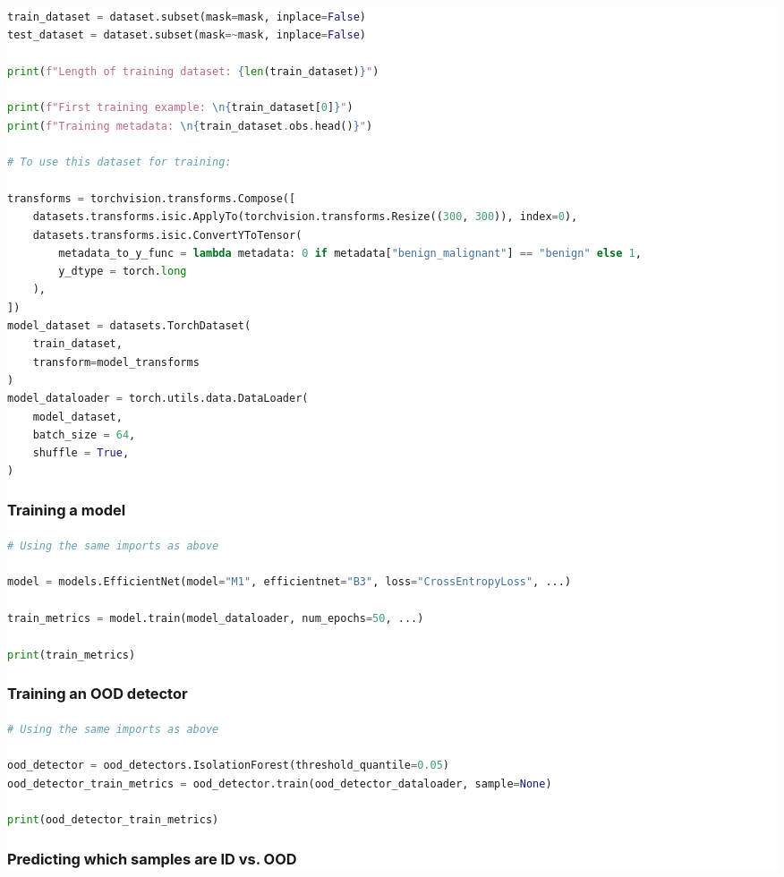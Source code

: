 ```python
train_dataset = dataset.subset(mask=mask, inplace=False)
test_dataset = dataset.subset(mask=~mask, inplace=False)

print(f"Length of training dataset: {len(train_dataset)}")

print(f"First training example: \n{train_dataset[0]}")
print(f"Training metadata: \n{train_dataset.obs.head()}")

# To use this dataset for training:

transforms = torchvision.transforms.Compose([
    datasets.transforms.isic.ApplyTo(torchvision.transforms.Resize((300, 300)), index=0),
    datasets.transforms.isic.ConvertYToTensor(
        metadata_to_y_func = lambda metadata: 0 if metadata["benign_malignant"] == "benign" else 1,
        y_dtype = torch.long
    ),
])
model_dataset = datasets.TorchDataset(
    train_dataset, 
    transform=model_transforms
)
model_dataloader = torch.utils.data.DataLoader(
    model_dataset, 
    batch_size = 64,
    shuffle = True,
)
```

### Training a model

```python
# Using the same imports as above

model = models.EfficientNet(model="M1", efficientnet="B3", loss="CrossEntropyLoss", ...)

train_metrics = model.train(model_dataloader, num_epochs=50, ...)

print(train_metrics)
```

### Training an OOD detector

```python
# Using the same imports as above

ood_detector = ood_detectors.IsolationForest(threshold_quantile=0.05)
ood_detector_train_metrics = ood_detector.train(ood_detector_dataloader, sample=None)

print(ood_detector_train_metrics)
```

### Predicting which samples are ID vs. OOD
